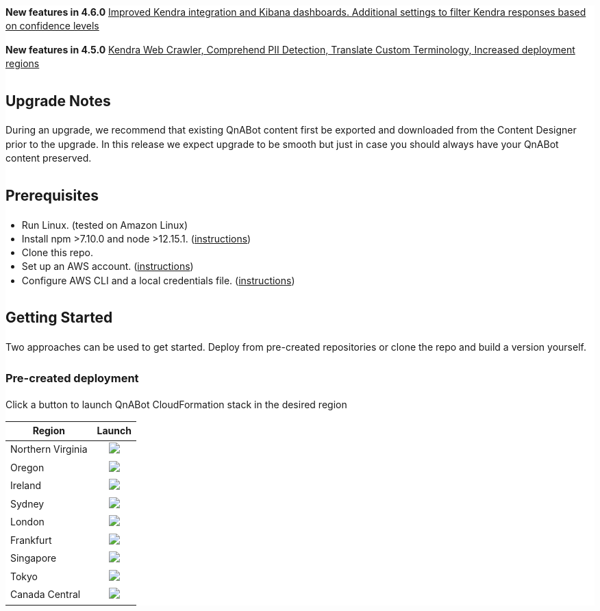 **New features in 4.6.0** [Improved Kendra integration and Kibana dashboards. Additional settings to filter Kendra responses based on confidence levels](#new-features)

**New features in 4.5.0** [Kendra Web Crawler, Comprehend PII Detection, Translate Custom Terminology, Increased deployment regions](#new-features)

## Upgrade Notes

During an upgrade, we recommend that existing QnABot content first be exported and downloaded from the Content Designer prior to
the upgrade. In this release we expect upgrade to be smooth but just in case you should always have your QnABot content preserved.

## Prerequisites

- Run Linux. (tested on Amazon Linux)
- Install npm >7.10.0 and node >12.15.1. ([instructions](https://nodejs.org/en/download/))
- Clone this repo.
- Set up an AWS account. ([instructions](https://AWS.amazon.com/free/?sc_channel=PS&sc_campaign=acquisition_US&sc_publisher=google&sc_medium=cloud_computing_b&sc_content=AWS_account_bmm_control_q32016&sc_detail=%2BAWS%20%2Baccount&sc_category=cloud_computing&sc_segment=102882724242&sc_matchtype=b&sc_country=US&s_kwcid=AL!4422!3!102882724242!b!!g!!%2BAWS%20%2Baccount&ef_id=WS3s1AAAAJur-Oj2:20170825145941:s))
- Configure AWS CLI and a local credentials file. ([instructions](http://docs.AWS.amazon.com/cli/latest/userguide/cli-chap-welcome.html))  

## Getting Started

Two approaches can be used to get started. Deploy from pre-created repositories or clone the repo and build a version yourself.

### Pre-created deployment

Click a button to launch QnABot CloudFormation stack in the desired region

| Region   |  Launch |
|----------|:-------------:|
| Northern Virginia | <a target="_blank" href="https://us-east-1.console.aws.amazon.com/cloudformation/home?region=us-east-1#/stacks/new?stackName=QnABot&templateURL=https://aws-bigdata-blog.s3.amazonaws.com/artifacts/aws-ai-qna-bot/templates/public.json"><span><img height="24px" src="https://s3.amazonaws.com/cloudformation-examples/cloudformation-launch-stack.png"/></span></a>     |
| Oregon | <a target="_blank" href="https://us-west-2.console.aws.amazon.com/cloudformation/home?region=us-west-2#/stacks/new?stackName=QnABot&templateURL=https://aws-bigdata-blog-replica-us-west-2.s3.us-west-2.amazonaws.com/artifacts/aws-ai-qna-bot/templates/public.json"><span><img height="24px" src="https://s3.amazonaws.com/cloudformation-examples/cloudformation-launch-stack.png"/></span></a> |
| Ireland | <a target="_blank" href="https://eu-west-1.console.aws.amazon.com/cloudformation/home?region=eu-west-1#/stacks/new?stackName=QnABot&templateURL=https://aws-bigdata-blog-replica-eu-west-1.s3-eu-west-1.amazonaws.com/artifacts/aws-ai-qna-bot/templates/public.json"><span><img height="24px" src="https://s3.amazonaws.com/cloudformation-examples/cloudformation-launch-stack.png"/></span></a> |
| Sydney | <a target="_blank" href="https://ap-southeast-2.console.aws.amazon.com/cloudformation/home?region=ap-southeast-2#/stacks/new?stackName=QnABot&templateURL=https://aws-bigdata-blog-replica-ap-southeast-2.s3-ap-southeast-2.amazonaws.com/artifacts/aws-ai-qna-bot/templates/public.json"><span><img height="24px" src="https://s3.amazonaws.com/cloudformation-examples/cloudformation-launch-stack.png"/></span></a> |
| London | <a target="_blank" href="https://eu-west-2.console.aws.amazon.com/cloudformation/home?region=eu-west-2#/stacks/new?stackName=QnABot&templateURL=https://aws-bigdata-blog-replica-eu-west-2.s3-eu-west-2.amazonaws.com/artifacts/aws-ai-qna-bot/templates/public.json"><span><img height="24px" src="https://s3.amazonaws.com/cloudformation-examples/cloudformation-launch-stack.png"/></span></a>     |
| Frankfurt | <a target="_blank" href="https://eu-central-1.console.aws.amazon.com/cloudformation/home?region=eu-central-1#/stacks/new?stackName=QnABot&templateURL=https://aws-bigdata-blog-replica-eu-central-1.s3.eu-central-1.amazonaws.com/artifacts/aws-ai-qna-bot/templates/public.json"><span><img height="24px" src="https://s3.amazonaws.com/cloudformation-examples/cloudformation-launch-stack.png"/></span></a> |
| Singapore | <a target="_blank" href="https://ap-southeast-1.console.aws.amazon.com/cloudformation/home?region=ap-southeast-1#/stacks/new?stackName=QnABot&templateURL=https://aws-bigdata-blog-replica-ap-southeast-1a.s3-ap-southeast-1.amazonaws.com/artifacts/aws-ai-qna-bot/templates/public.json"><span><img height="24px" src="https://s3.amazonaws.com/cloudformation-examples/cloudformation-launch-stack.png"/></span></a> |
| Tokyo | <a target="_blank" href="https://ap-northeast-1.console.aws.amazon.com/cloudformation/home?region=ap-northeast-1#/stacks/new?stackName=QnABot&templateURL=https://aws-bigdata-blog-replica-ap-northeast-1.s3-ap-northeast-1.amazonaws.com/artifacts/aws-ai-qna-bot/templates/public.json"><span><img height="24px" src="https://s3.amazonaws.com/cloudformation-examples/cloudformation-launch-stack.png"/></span></a> |
| Canada Central | <a target="_blank" href="https://ca-central-1.console.aws.amazon.com/cloudformation/home?region=ca-central-1#/stacks/new?stackName=QnABot&templateURL=https://aws-bigdata-blog-replica-ca-central-1.s3-ca-central-1.amazonaws.com/artifacts/aws-ai-qna-bot/templates/public.json"><span><img height="24px" src="https://s3.amazonaws.com/cloudformation-examples/cloudformation-launch-stack.png"/></span></a> |
